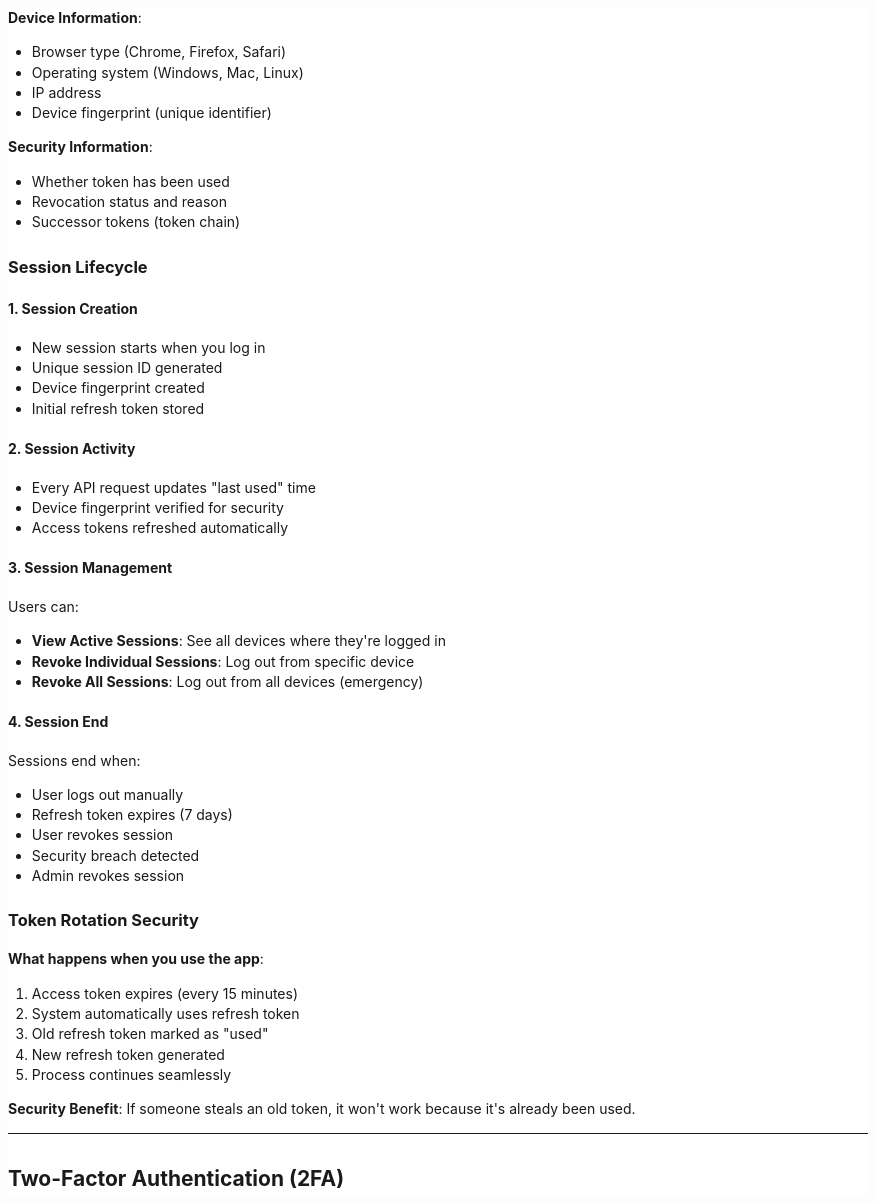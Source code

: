 **Device Information**:
- Browser type (Chrome, Firefox, Safari)
- Operating system (Windows, Mac, Linux)
- IP address
- Device fingerprint (unique identifier)

**Security Information**:
- Whether token has been used
- Revocation status and reason
- Successor tokens (token chain)

### Session Lifecycle

#### 1. Session Creation
- New session starts when you log in
- Unique session ID generated
- Device fingerprint created
- Initial refresh token stored

#### 2. Session Activity
- Every API request updates "last used" time
- Device fingerprint verified for security
- Access tokens refreshed automatically

#### 3. Session Management
Users can:
- **View Active Sessions**: See all devices where they're logged in
- **Revoke Individual Sessions**: Log out from specific device
- **Revoke All Sessions**: Log out from all devices (emergency)

#### 4. Session End
Sessions end when:
- User logs out manually
- Refresh token expires (7 days)
- User revokes session
- Security breach detected
- Admin revokes session

### Token Rotation Security
**What happens when you use the app**:
1. Access token expires (every 15 minutes)
2. System automatically uses refresh token
3. Old refresh token marked as "used"
4. New refresh token generated
5. Process continues seamlessly

**Security Benefit**: If someone steals an old token, it won't work because it's already been used.

---

## Two-Factor Authentication (2FA)
